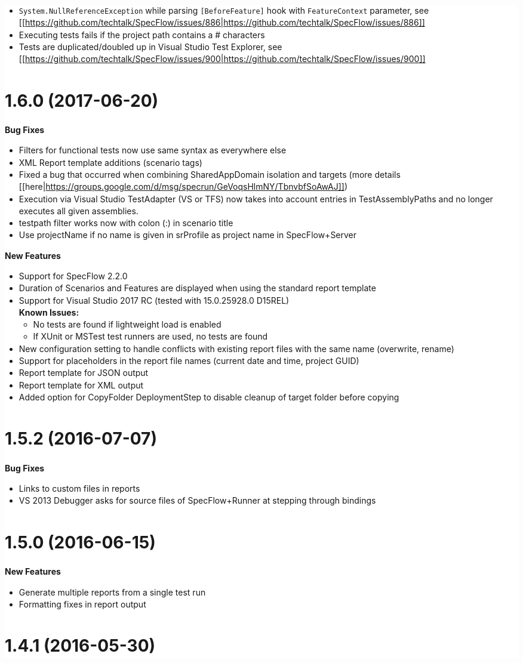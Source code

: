 * `System.NullReferenceException` while parsing `[BeforeFeature]` hook with `FeatureContext` parameter, see [[https://github.com/techtalk/SpecFlow/issues/886|https://github.com/techtalk/SpecFlow/issues/886]]
* Executing tests fails if the project path contains a # characters
* Tests are duplicated/doubled up in Visual Studio Test Explorer, see [[https://github.com/techtalk/SpecFlow/issues/900|https://github.com/techtalk/SpecFlow/issues/900]]


# 1.6.0 (2017-06-20)
 
**Bug Fixes**

* Filters for functional tests now use same syntax as everywhere else
* XML Report template additions (scenario tags)
* Fixed a bug that occurred when combining SharedAppDomain isolation and targets (more details [[here|https://groups.google.com/d/msg/specrun/GeVoqsHlmNY/TbnvbfSoAwAJ]])
* Execution via Visual Studio TestAdapter (VS or TFS) now takes into account entries in TestAssemblyPaths and no longer executes all given assemblies.
* testpath filter works now with colon (:) in scenario title
* Use projectName if no name is given in srProfile as project name in SpecFlow+Server

**New Features**

* Support for SpecFlow 2.2.0
* Duration of Scenarios and Features are displayed when using the standard report template
* Support for Visual Studio 2017 RC (tested with 15.0.25928.0 D15REL)  
  **Known Issues:**
  * No tests are found if lightweight load is enabled
  * If XUnit or MSTest test runners are used, no tests are found
* New configuration setting to handle conflicts with existing report files with the same name (overwrite, rename)
* Support for placeholders in the report file names (current date and time, project GUID)
* Report template for JSON output
* Report template for XML output
* Added option for CopyFolder DeploymentStep to disable cleanup of target folder before copying
 
# 1.5.2 (2016-07-07)

**Bug Fixes**

* Links to custom files in reports
* VS 2013 Debugger asks for source files of SpecFlow+Runner at stepping through bindings
 
 
# 1.5.0 (2016-06-15)

**New Features**

* Generate multiple reports from a single test run
* Formatting fixes in report output
 
 
# 1.4.1 (2016-05-30)
